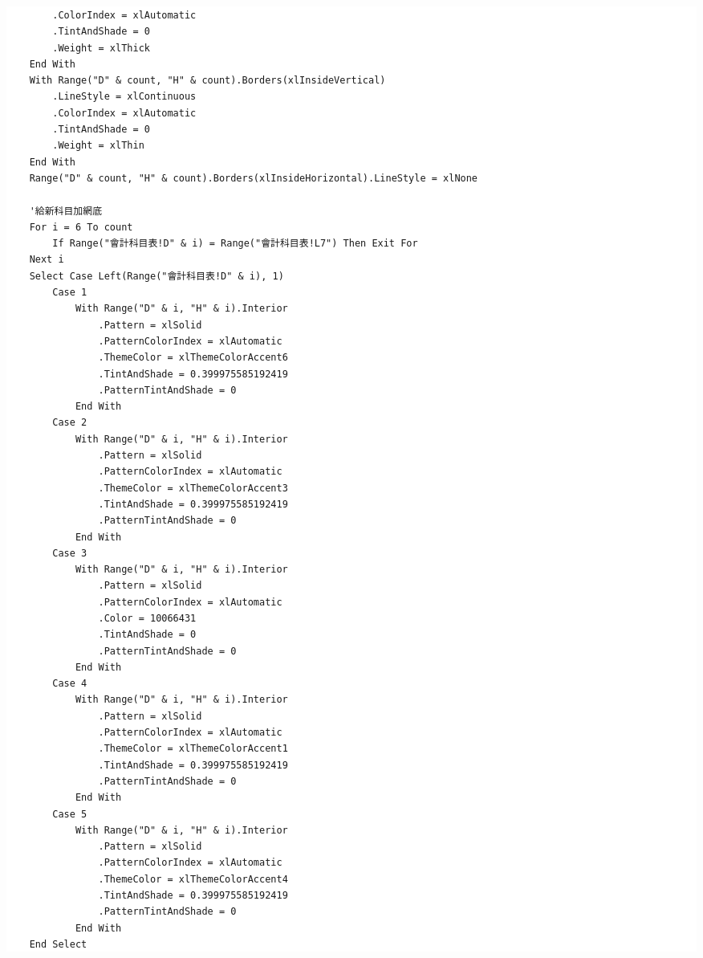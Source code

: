             .ColorIndex = xlAutomatic
            .TintAndShade = 0
            .Weight = xlThick
        End With
        With Range("D" & count, "H" & count).Borders(xlInsideVertical)
            .LineStyle = xlContinuous
            .ColorIndex = xlAutomatic
            .TintAndShade = 0
            .Weight = xlThin
        End With
        Range("D" & count, "H" & count).Borders(xlInsideHorizontal).LineStyle = xlNone

        '給新科目加網底
        For i = 6 To count
            If Range("會計科目表!D" & i) = Range("會計科目表!L7") Then Exit For
        Next i
        Select Case Left(Range("會計科目表!D" & i), 1)
            Case 1
                With Range("D" & i, "H" & i).Interior
                    .Pattern = xlSolid
                    .PatternColorIndex = xlAutomatic
                    .ThemeColor = xlThemeColorAccent6
                    .TintAndShade = 0.399975585192419
                    .PatternTintAndShade = 0
                End With
            Case 2
                With Range("D" & i, "H" & i).Interior
                    .Pattern = xlSolid
                    .PatternColorIndex = xlAutomatic
                    .ThemeColor = xlThemeColorAccent3
                    .TintAndShade = 0.399975585192419
                    .PatternTintAndShade = 0
                End With
            Case 3
                With Range("D" & i, "H" & i).Interior
                    .Pattern = xlSolid
                    .PatternColorIndex = xlAutomatic
                    .Color = 10066431
                    .TintAndShade = 0
                    .PatternTintAndShade = 0
                End With
            Case 4
                With Range("D" & i, "H" & i).Interior
                    .Pattern = xlSolid
                    .PatternColorIndex = xlAutomatic
                    .ThemeColor = xlThemeColorAccent1
                    .TintAndShade = 0.399975585192419
                    .PatternTintAndShade = 0
                End With
            Case 5
                With Range("D" & i, "H" & i).Interior
                    .Pattern = xlSolid
                    .PatternColorIndex = xlAutomatic
                    .ThemeColor = xlThemeColorAccent4
                    .TintAndShade = 0.399975585192419
                    .PatternTintAndShade = 0
                End With
        End Select
